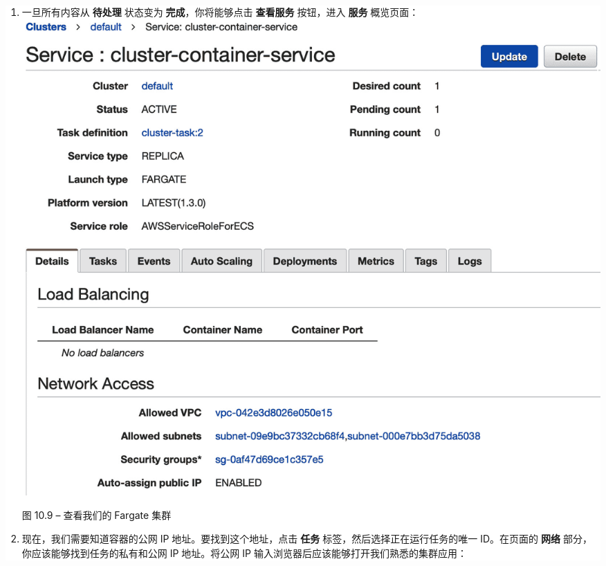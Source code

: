 1.  一旦所有内容从 **待处理** 状态变为 **完成**，你将能够点击 **查看服务** 按钮，进入 **服务** 概览页面：![图 10.9 – 查看我们的 Fargate 集群    ](img/Figure_10.09_B15659.jpg)

    图 10.9 – 查看我们的 Fargate 集群

1.  现在，我们需要知道容器的公网 IP 地址。要找到这个地址，点击 **任务** 标签，然后选择正在运行任务的唯一 ID。在页面的 **网络** 部分，你应该能够找到任务的私有和公网 IP 地址。将公网 IP 输入浏览器后应该能够打开我们熟悉的集群应用：
